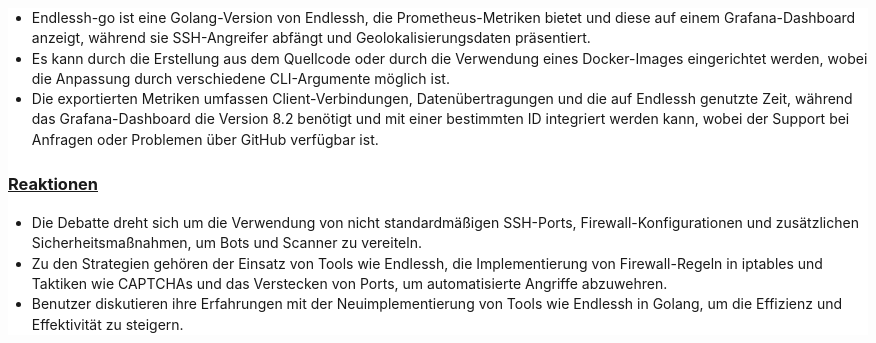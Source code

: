 - Endlessh-go ist eine Golang-Version von Endlessh, die Prometheus-Metriken bietet und diese auf einem Grafana-Dashboard anzeigt, während sie SSH-Angreifer abfängt und Geolokalisierungsdaten präsentiert.
- Es kann durch die Erstellung aus dem Quellcode oder durch die Verwendung eines Docker-Images eingerichtet werden, wobei die Anpassung durch verschiedene CLI-Argumente möglich ist.
- Die exportierten Metriken umfassen Client-Verbindungen, Datenübertragungen und die auf Endlessh genutzte Zeit, während das Grafana-Dashboard die Version 8.2 benötigt und mit einer bestimmten ID integriert werden kann, wobei der Support bei Anfragen oder Problemen über GitHub verfügbar ist.

### [Reaktionen](https://news.ycombinator.com/item?id=39848268)

- Die Debatte dreht sich um die Verwendung von nicht standardmäßigen SSH-Ports, Firewall-Konfigurationen und zusätzlichen Sicherheitsmaßnahmen, um Bots und Scanner zu vereiteln.
- Zu den Strategien gehören der Einsatz von Tools wie Endlessh, die Implementierung von Firewall-Regeln in iptables und Taktiken wie CAPTCHAs und das Verstecken von Ports, um automatisierte Angriffe abzuwehren.
- Benutzer diskutieren ihre Erfahrungen mit der Neuimplementierung von Tools wie Endlessh in Golang, um die Effizienz und Effektivität zu steigern.

<head>
  <meta property="og:title" content="Entwicklung von GNOME-Anwendungen mit Swift vereinfacht" />
  <meta property="og:type" content="website" />
  <meta property="og:image" content="https://og.cho.sh/api/og/?title=Entwicklung%20von%20GNOME-Anwendungen%20mit%20Swift%20vereinfacht&subheading=Donnerstag%2C%2028.%20M%C3%A4rz%202024%3A%20Hacker%20News%20Zusammenfassung" />
</head>
